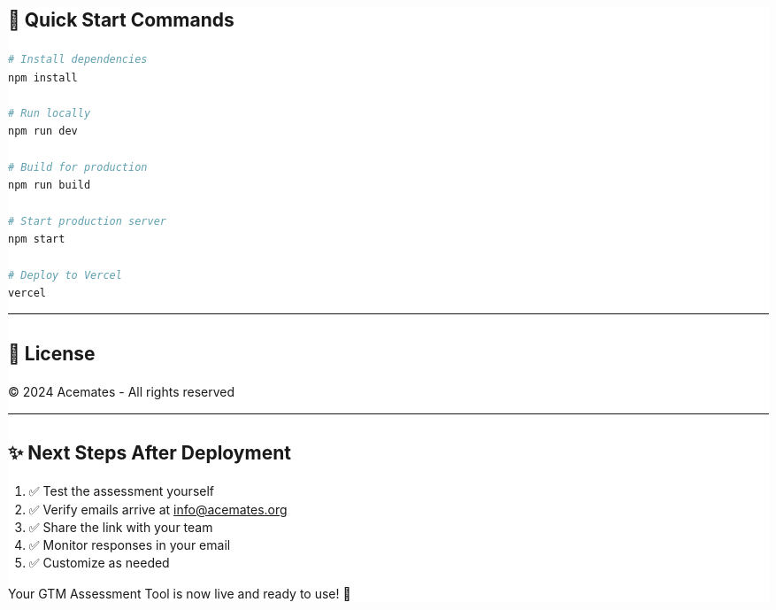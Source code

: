 
## 🚀 Quick Start Commands

```bash
# Install dependencies
npm install

# Run locally
npm run dev

# Build for production
npm run build

# Start production server
npm start

# Deploy to Vercel
vercel
```

---

## 📄 License

© 2024 Acemates - All rights reserved

---

## ✨ Next Steps After Deployment

1. ✅ Test the assessment yourself
2. ✅ Verify emails arrive at info@acemates.org  
3. ✅ Share the link with your team
4. ✅ Monitor responses in your email
5. ✅ Customize as needed

Your GTM Assessment Tool is now live and ready to use! 🎉
